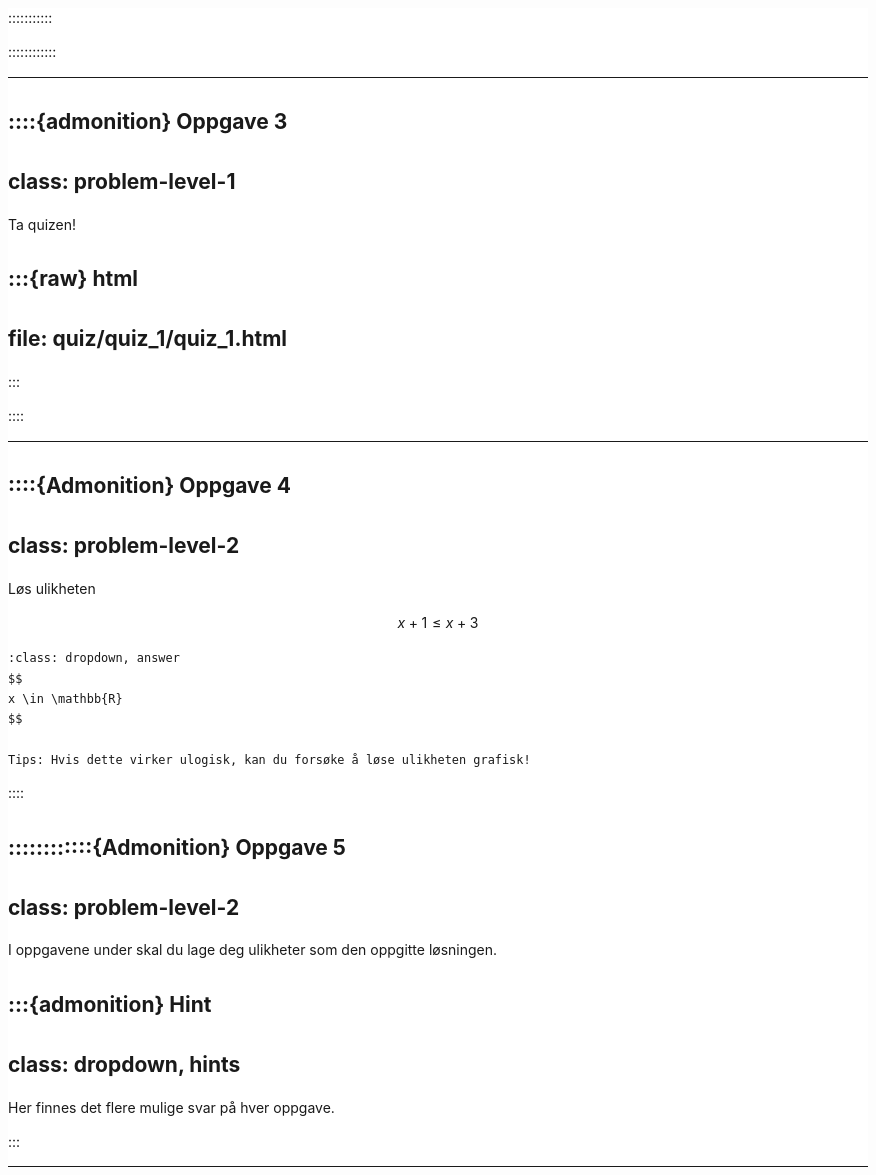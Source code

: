 :::::::::::

::::::::::::

---

::::{admonition} Oppgave 3
---
class: problem-level-1
---
Ta quizen! 

:::{raw} html
---
file: quiz/quiz_1/quiz_1.html
---
:::

::::

---


::::{Admonition} Oppgave 4
---
class: problem-level-2
---
Løs ulikheten

$$ x + 1 \leq x + 3$$

`````{admonition} Fasit
:class: dropdown, answer
$$
x \in \mathbb{R}
$$

Tips: Hvis dette virker ulogisk, kan du forsøke å løse ulikheten grafisk!

`````
::::

::::::::::::{Admonition} Oppgave 5
---
class: problem-level-2
---
I oppgavene under skal du lage deg ulikheter som den oppgitte løsningen. 

:::{admonition} Hint
---
class: dropdown, hints
---
Her finnes det flere mulige svar på hver oppgave. 

:::

---